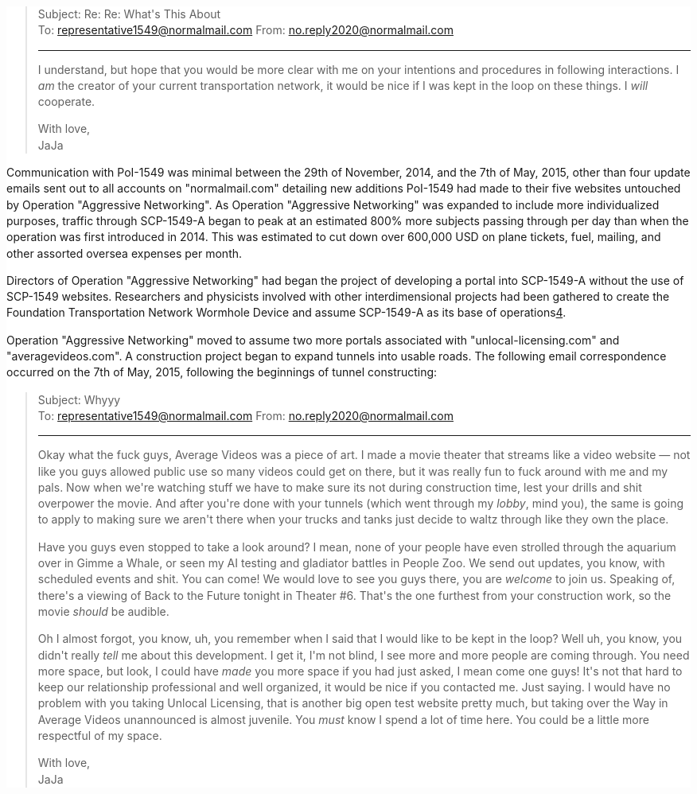 > Subject: Re: Re: What's This About  
> To: [representative1549@normalmail.com](mailto:representative1549@normalmail.com) From: [no.reply2020@normalmail.com](mailto:no.reply2020@normalmail.com)
> 
> * * *
> 
> I understand, but hope that you would be more clear with me on your intentions and procedures in following interactions. I _am_ the creator of your current transportation network, it would be nice if I was kept in the loop on these things. I _will_ cooperate.
> 
> With love,  
> JaJa

Communication with PoI-1549 was minimal between the 29th of November, 2014, and the 7th of May, 2015, other than four update emails sent out to all accounts on "normalmail.com" detailing new additions PoI-1549 had made to their five websites untouched by Operation "Aggressive Networking". As Operation "Aggressive Networking" was expanded to include more individualized purposes, traffic through SCP-1549-A began to peak at an estimated 800% more subjects passing through per day than when the operation was first introduced in 2014. This was estimated to cut down over 600,000 USD on plane tickets, fuel, mailing, and other assorted oversea expenses per month.

Directors of Operation "Aggressive Networking" had began the project of developing a portal into SCP-1549-A without the use of SCP-1549 websites. Researchers and physicists involved with other interdimensional projects had been gathered to create the Foundation Transportation Network Wormhole Device and assume SCP-1549-A as its base of operations[4](javascript:;).

Operation "Aggressive Networking" moved to assume two more portals associated with "unlocal-licensing.com" and "averagevideos.com". A construction project began to expand tunnels into usable roads. The following email correspondence occurred on the 7th of May, 2015, following the beginnings of tunnel constructing:

> Subject: Whyyy  
> To: [representative1549@normalmail.com](mailto:representative1549@normalmail.com) From: [no.reply2020@normalmail.com](mailto:no.reply2020@normalmail.com)
> 
> * * *
> 
> Okay what the fuck guys, Average Videos was a piece of art. I made a movie theater that streams like a video website — not like you guys allowed public use so many videos could get on there, but it was really fun to fuck around with me and my pals. Now when we're watching stuff we have to make sure its not during construction time, lest your drills and shit overpower the movie. And after you're done with your tunnels (which went through my _lobby_, mind you), the same is going to apply to making sure we aren't there when your trucks and tanks just decide to waltz through like they own the place.
> 
> Have you guys even stopped to take a look around? I mean, none of your people have even strolled through the aquarium over in Gimme a Whale, or seen my AI testing and gladiator battles in People Zoo. We send out updates, you know, with scheduled events and shit. You can come! We would love to see you guys there, you are _welcome_ to join us. Speaking of, there's a viewing of Back to the Future tonight in Theater #6. That's the one furthest from your construction work, so the movie _should_ be audible.
> 
> Oh I almost forgot, you know, uh, you remember when I said that I would like to be kept in the loop? Well uh, you know, you didn't really _tell_ me about this development. I get it, I'm not blind, I see more and more people are coming through. You need more space, but look, I could have _made_ you more space if you had just asked, I mean come one guys! It's not that hard to keep our relationship professional and well organized, it would be nice if you contacted me. Just saying. I would have no problem with you taking Unlocal Licensing, that is another big open test website pretty much, but taking over the Way in Average Videos unannounced is almost juvenile. You _must_ know I spend a lot of time here. You could be a little more respectful of my space.
> 
> With love,  
> JaJa
